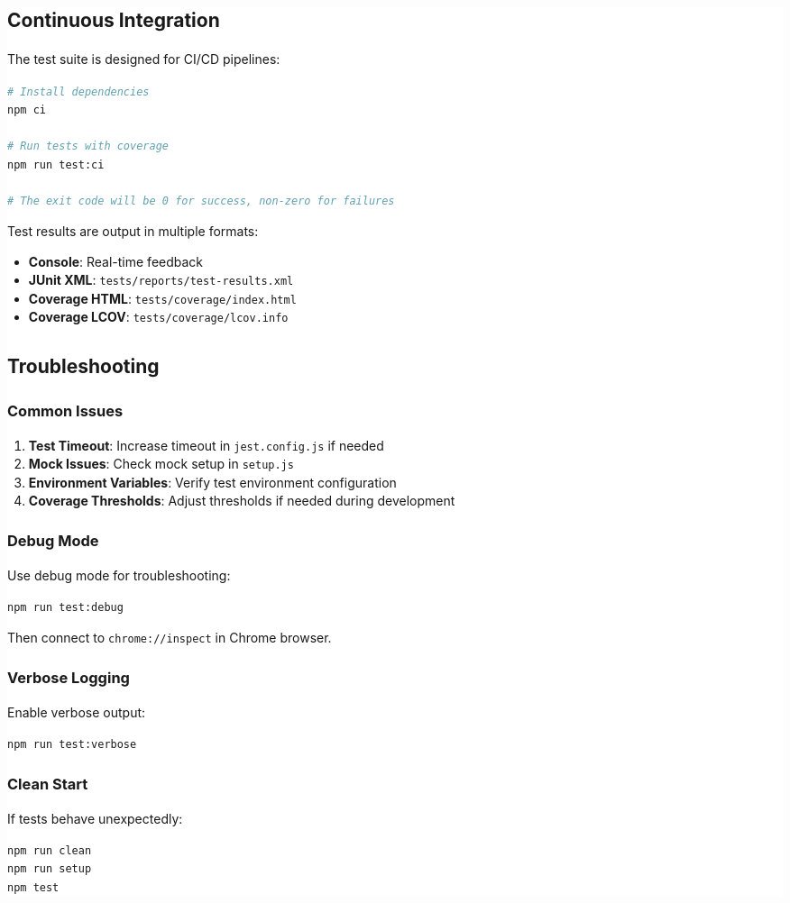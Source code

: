## Continuous Integration

The test suite is designed for CI/CD pipelines:

```bash
# Install dependencies
npm ci

# Run tests with coverage
npm run test:ci

# The exit code will be 0 for success, non-zero for failures
```

Test results are output in multiple formats:
- **Console**: Real-time feedback
- **JUnit XML**: `tests/reports/test-results.xml`
- **Coverage HTML**: `tests/coverage/index.html`
- **Coverage LCOV**: `tests/coverage/lcov.info`

## Troubleshooting

### Common Issues

1. **Test Timeout**: Increase timeout in `jest.config.js` if needed
2. **Mock Issues**: Check mock setup in `setup.js`
3. **Environment Variables**: Verify test environment configuration
4. **Coverage Thresholds**: Adjust thresholds if needed during development

### Debug Mode

Use debug mode for troubleshooting:

```bash
npm run test:debug
```

Then connect to `chrome://inspect` in Chrome browser.

### Verbose Logging

Enable verbose output:

```bash
npm run test:verbose
```

### Clean Start

If tests behave unexpectedly:

```bash
npm run clean
npm run setup
npm test
```
